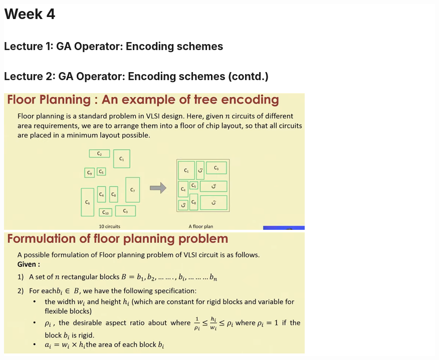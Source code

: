# Week 4

## Lecture 1: GA Operator: Encoding schemes

## Lecture 2: GA Operator: Encoding schemes (contd.)

<img src="./images/1.png" width="600"/>

<img src="./images/2.png" width="600"/>
